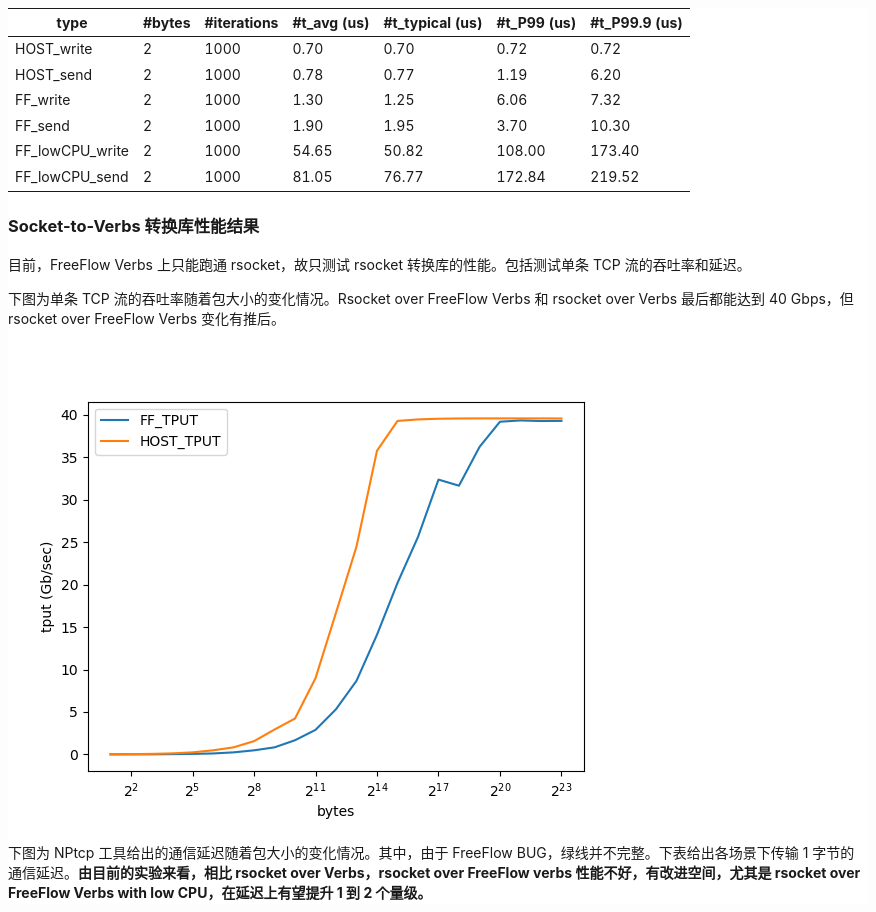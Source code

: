 | type            | \#bytes | \#iterations | \#t_avg (us) | \#t_typical (us) | \#t_P99 (us) | \#t_P99.9 (us) |
| --------------- | ------- | ------------ | ------------ | ---------------- | ------------ | -------------- |
| HOST_write      | 2       | 1000         | 0.70         | 0.70             | 0.72         | 0.72           |
| HOST_send       | 2       | 1000         | 0.78         | 0.77             | 1.19         | 6.20           |
| FF_write        | 2       | 1000         | 1.30         | 1.25             | 6.06         | 7.32           |
| FF_send         | 2       | 1000         | 1.90         | 1.95             | 3.70         | 10.30          |
| FF_lowCPU_write | 2       | 1000         | 54.65        | 50.82            | 108.00       | 173.40         |
| FF_lowCPU_send  | 2       | 1000         | 81.05        | 76.77            | 172.84       | 219.52         |

### Socket-to-Verbs 转换库性能结果

目前，FreeFlow Verbs 上只能跑通 rsocket，故只测试 rsocket 转换库的性能。包括测试单条 TCP 流的吞吐率和延迟。

下图为单条 TCP 流的吞吐率随着包大小的变化情况。Rsocket over FreeFlow Verbs 和 rsocket over Verbs 最后都能达到 40 Gbps，但 rsocket over FreeFlow Verbs 变化有推后。

![mb_rs_iperf_tput_lf](./output/mb_rs_iperf_tput_lf.png)

下图为 NPtcp 工具给出的通信延迟随着包大小的变化情况。其中，由于 FreeFlow BUG，绿线并不完整。下表给出各场景下传输 1 字节的通信延迟。**由目前的实验来看，相比 rsocket over Verbs，rsocket over FreeFlow verbs 性能不好，有改进空间，尤其是 rsocket over FreeFlow Verbs with low CPU，在延迟上有望提升 1 到 2 个量级。**
